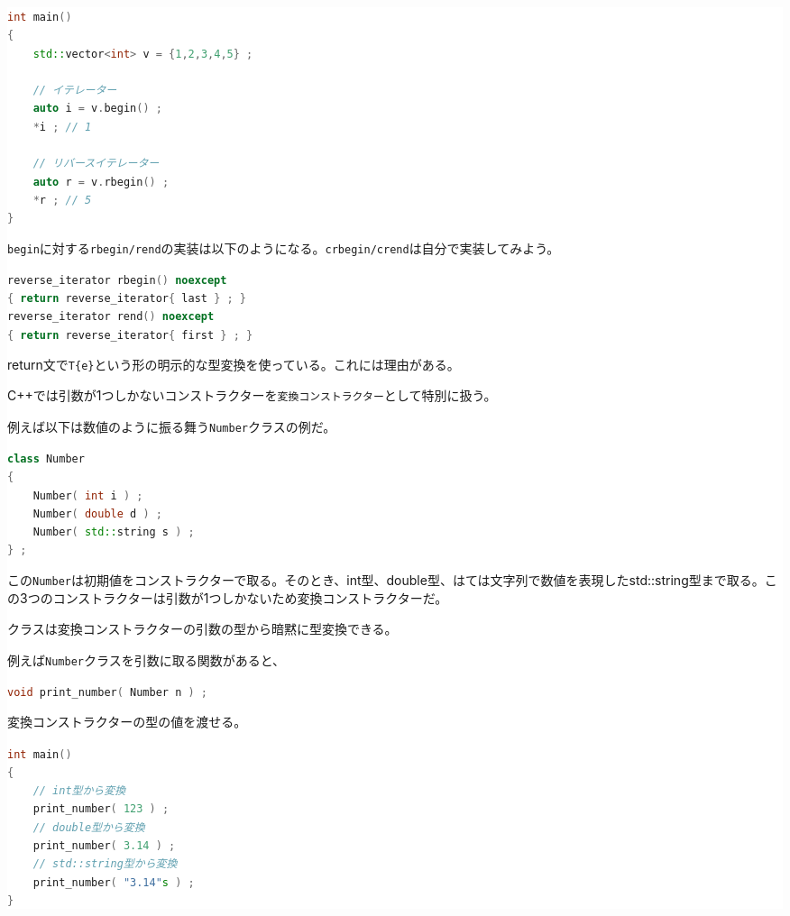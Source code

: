 ~~~c++
int main()
{
    std::vector<int> v = {1,2,3,4,5} ;

    // イテレーター
    auto i = v.begin() ;
    *i ; // 1

    // リバースイテレーター
    auto r = v.rbegin() ;
    *r ; // 5
}
~~~

`begin`に対する`rbegin/rend`の実装は以下のようになる。`crbegin/crend`は自分で実装してみよう。

~~~c++
reverse_iterator rbegin() noexcept
{ return reverse_iterator{ last } ; }
reverse_iterator rend() noexcept
{ return reverse_iterator{ first } ; }
~~~

return文で`T{e}`という形の明示的な型変換を使っている。これには理由がある。

C++では引数が1つしかないコンストラクターを`変換コンストラクター`として特別に扱う。

例えば以下は数値のように振る舞う`Number`クラスの例だ。

~~~cpp
class Number
{
    Number( int i ) ;
    Number( double d ) ;
    Number( std::string s ) ;
} ;
~~~

この`Number`は初期値をコンストラクターで取る。そのとき、int型、double型、はては文字列で数値を表現したstd::string型まで取る。この3つのコンストラクターは引数が1つしかないため変換コンストラクターだ。

クラスは変換コンストラクターの引数の型から暗黙に型変換できる。

例えば`Number`クラスを引数に取る関数があると、

~~~c++
void print_number( Number n ) ;
~~~

変換コンストラクターの型の値を渡せる。

~~~c++
int main()
{
    // int型から変換
    print_number( 123 ) ;
    // double型から変換
    print_number( 3.14 ) ;
    // std::string型から変換
    print_number( "3.14"s ) ;
}
~~~
